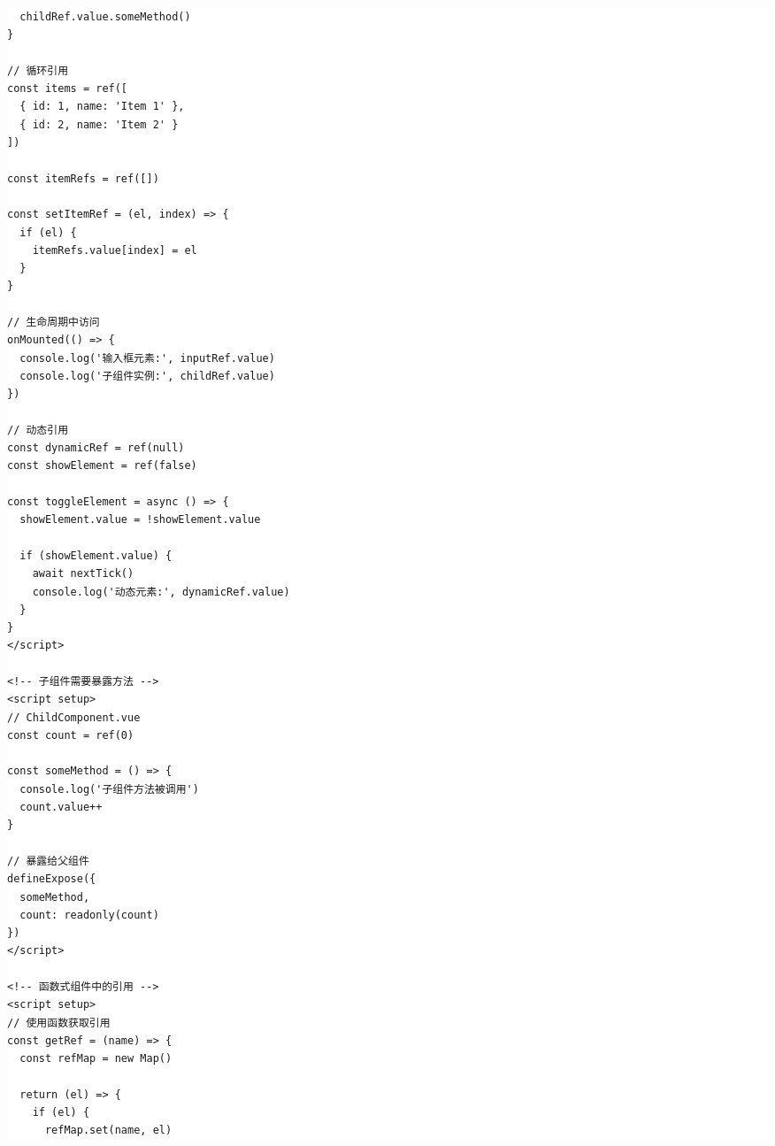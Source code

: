```vue
  childRef.value.someMethod()
}

// 循环引用
const items = ref([
  { id: 1, name: 'Item 1' },
  { id: 2, name: 'Item 2' }
])

const itemRefs = ref([])

const setItemRef = (el, index) => {
  if (el) {
    itemRefs.value[index] = el
  }
}

// 生命周期中访问
onMounted(() => {
  console.log('输入框元素:', inputRef.value)
  console.log('子组件实例:', childRef.value)
})

// 动态引用
const dynamicRef = ref(null)
const showElement = ref(false)

const toggleElement = async () => {
  showElement.value = !showElement.value

  if (showElement.value) {
    await nextTick()
    console.log('动态元素:', dynamicRef.value)
  }
}
</script>

<!-- 子组件需要暴露方法 -->
<script setup>
// ChildComponent.vue
const count = ref(0)

const someMethod = () => {
  console.log('子组件方法被调用')
  count.value++
}

// 暴露给父组件
defineExpose({
  someMethod,
  count: readonly(count)
})
</script>

<!-- 函数式组件中的引用 -->
<script setup>
// 使用函数获取引用
const getRef = (name) => {
  const refMap = new Map()

  return (el) => {
    if (el) {
      refMap.set(name, el)
```